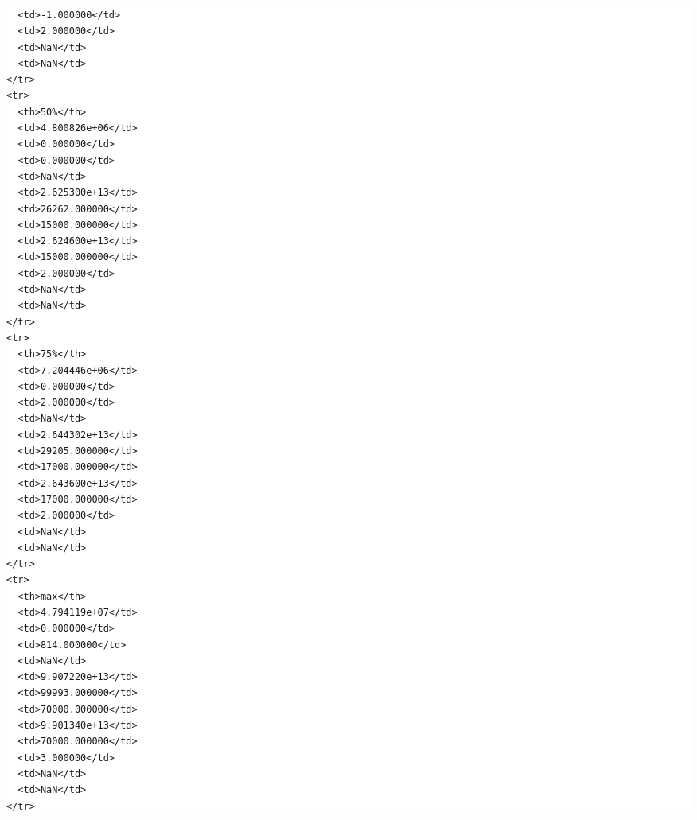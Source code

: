       <td>-1.000000</td>
      <td>2.000000</td>
      <td>NaN</td>
      <td>NaN</td>
    </tr>
    <tr>
      <th>50%</th>
      <td>4.800826e+06</td>
      <td>0.000000</td>
      <td>0.000000</td>
      <td>NaN</td>
      <td>2.625300e+13</td>
      <td>26262.000000</td>
      <td>15000.000000</td>
      <td>2.624600e+13</td>
      <td>15000.000000</td>
      <td>2.000000</td>
      <td>NaN</td>
      <td>NaN</td>
    </tr>
    <tr>
      <th>75%</th>
      <td>7.204446e+06</td>
      <td>0.000000</td>
      <td>2.000000</td>
      <td>NaN</td>
      <td>2.644302e+13</td>
      <td>29205.000000</td>
      <td>17000.000000</td>
      <td>2.643600e+13</td>
      <td>17000.000000</td>
      <td>2.000000</td>
      <td>NaN</td>
      <td>NaN</td>
    </tr>
    <tr>
      <th>max</th>
      <td>4.794119e+07</td>
      <td>0.000000</td>
      <td>814.000000</td>
      <td>NaN</td>
      <td>9.907220e+13</td>
      <td>99993.000000</td>
      <td>70000.000000</td>
      <td>9.901340e+13</td>
      <td>70000.000000</td>
      <td>3.000000</td>
      <td>NaN</td>
      <td>NaN</td>
    </tr>
  </tbody>
</table>
</div>
